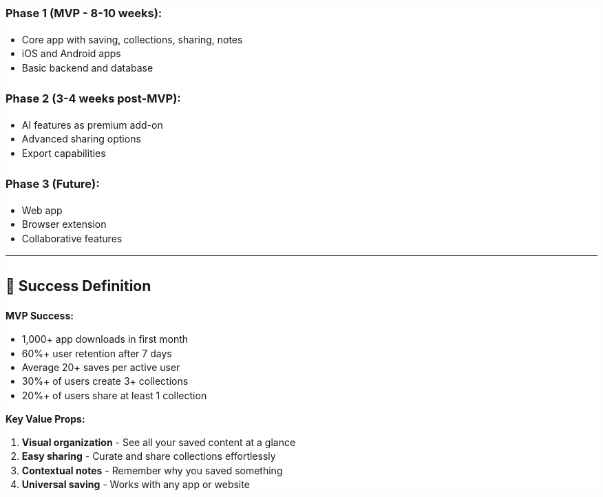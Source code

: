 ### Phase 1 (MVP - 8-10 weeks):
- Core app with saving, collections, sharing, notes
- iOS and Android apps
- Basic backend and database

### Phase 2 (3-4 weeks post-MVP):
- AI features as premium add-on
- Advanced sharing options
- Export capabilities

### Phase 3 (Future):
- Web app
- Browser extension
- Collaborative features

---

## 🎯 Success Definition

**MVP Success:**
- 1,000+ app downloads in first month
- 60%+ user retention after 7 days
- Average 20+ saves per active user
- 30%+ of users create 3+ collections
- 20%+ of users share at least 1 collection

**Key Value Props:**
1. **Visual organization** - See all your saved content at a glance
2. **Easy sharing** - Curate and share collections effortlessly  
3. **Contextual notes** - Remember why you saved something
4. **Universal saving** - Works with any app or website

